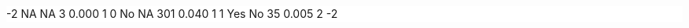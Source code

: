 <td style="text-align:right;">
-2
</td>
<td style="text-align:left;">
NA
</td>
<td style="text-align:left;">
NA
</td>
<td style="text-align:right;">
3
</td>
<td style="text-align:right;">
0.000
</td>
</tr>
<tr>
<td style="text-align:right;">
1
</td>
<td style="text-align:right;">
0
</td>
<td style="text-align:left;">
No
</td>
<td style="text-align:left;">
NA
</td>
<td style="text-align:right;">
301
</td>
<td style="text-align:right;">
0.040
</td>
</tr>
<tr>
<td style="text-align:right;">
1
</td>
<td style="text-align:right;">
1
</td>
<td style="text-align:left;">
Yes
</td>
<td style="text-align:left;">
No
</td>
<td style="text-align:right;">
35
</td>
<td style="text-align:right;">
0.005
</td>
</tr>
<tr>
<td style="text-align:right;">
2
</td>
<td style="text-align:right;">
-2
</td>
<td style="text-align:left;">